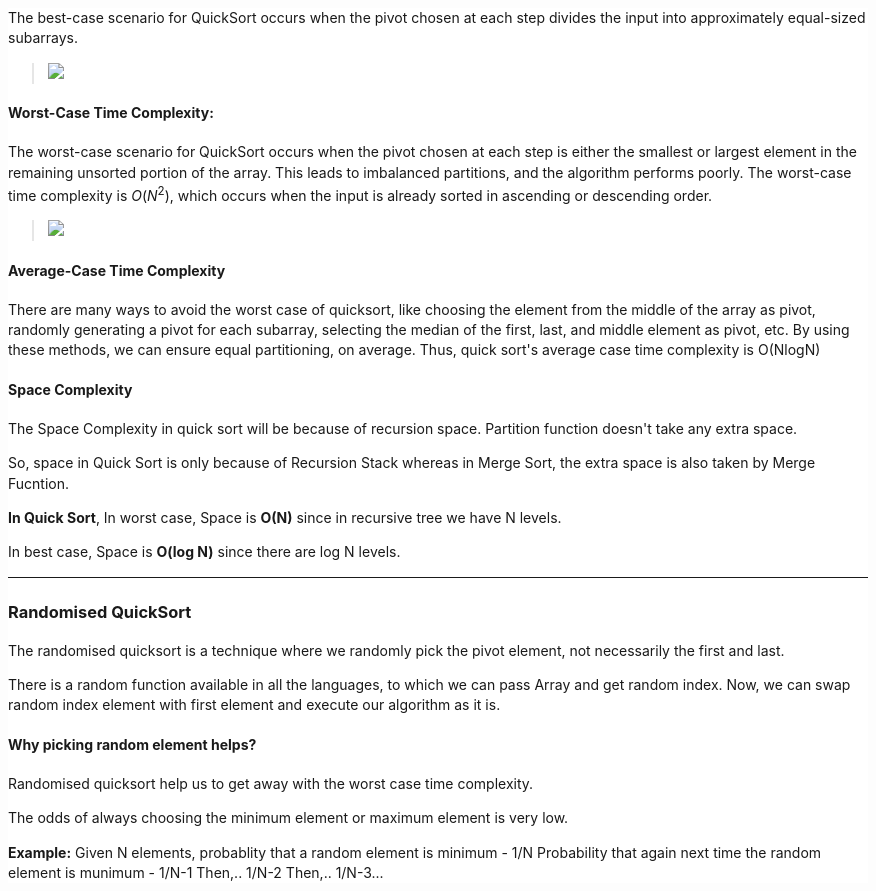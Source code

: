 The best-case scenario for QuickSort occurs when the pivot chosen at each step divides the input into approximately equal-sized subarrays. 


> <img src="https://d2beiqkhq929f0.cloudfront.net/public_assets/assets/000/057/737/original/Screenshot_2023-11-23_at_3.52.53_PM.png?1700735000" width=600 />

#### Worst-Case Time Complexity:

The worst-case scenario for QuickSort occurs when the pivot chosen at each step is either the smallest or largest element in the remaining unsorted portion of the array. This leads to imbalanced partitions, and the algorithm performs poorly. The worst-case time complexity is $O(N^2)$, which occurs when the input is already sorted in ascending or descending order.
> <img src="https://d2beiqkhq929f0.cloudfront.net/public_assets/assets/000/057/738/original/Screenshot_2023-11-23_at_3.53.02_PM.png?1700735046" width=600 />


#### Average-Case Time Complexity

There are many ways to avoid the worst case of quicksort, like choosing the element from the middle of the array as pivot, randomly generating a pivot for each subarray, selecting the median of the first, last, and middle element as pivot, etc. By using these methods, we can ensure equal partitioning, on average. Thus, quick sort's average case time complexity is O(NlogN)


#### Space Complexity
The Space Complexity in quick sort will be because of recursion space. Partition function doesn't take any extra space.

So, space in Quick Sort is only because of Recursion Stack whereas in Merge Sort, the extra space is also taken by Merge Fucntion.

**In Quick Sort**,
In worst case, Space is **O(N)** since in recursive tree we have N levels.

In best case, Space is **O(log N)** since there are log N levels.

---
### Randomised QuickSort

The randomised quicksort is a technique where we randomly pick the pivot element, not necessarily the first and last.

There is a random function available in all the languages, to which we can pass Array and get random index. Now, we can swap random index element with first element and execute our algorithm as it is.

#### Why picking random element helps?

Randomised quicksort help us to get away with the worst case time complexity.

The odds of always choosing the minimum element or maximum element is very low.

**Example:**
Given N elements, probablity that a random element is minimum - 1/N
Probability that again next time the random element is munimum - 1/N-1
Then,.. 1/N-2
Then,.. 1/N-3...
